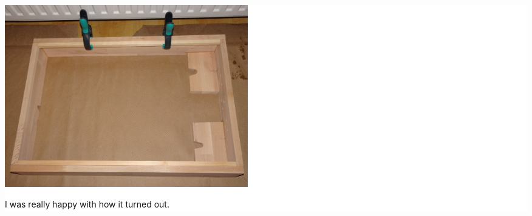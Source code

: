 <img style="width:400px; height:300px;" src="pics/frame/3.JPG">

I was really happy with how it turned out.
